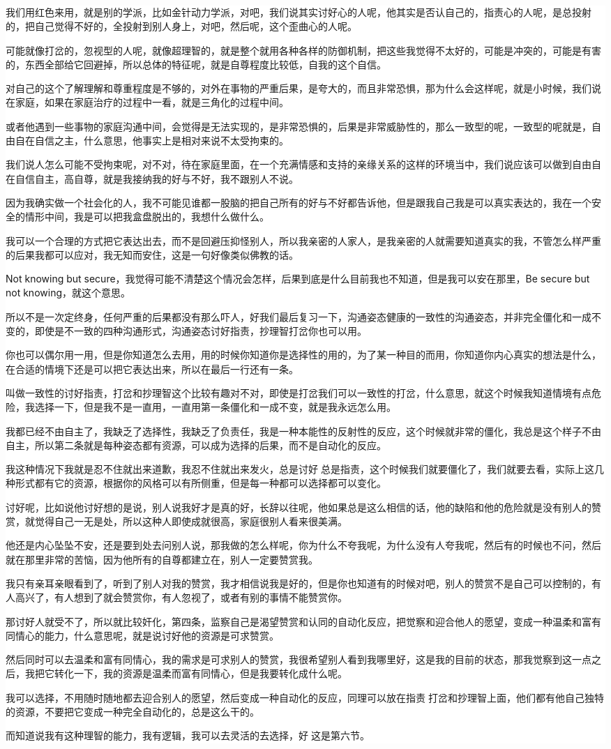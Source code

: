 我们用红色来用，就是别的学派，比如金针动力学派，对吧，我们说其实讨好心的人呢，他其实是否认自己的，指责心的人呢，是总投射的，把自己觉得不好的，全投射到别人身上，对吧，然后呢，这个歪曲心的人呢。

可能就像打岔的，忽视型的人呢，就像超理智的，就是整个就用各种各样的防御机制，把这些我觉得不太好的，可能是冲突的，可能是有害的，东西全部给它回避掉，所以总体的特征呢，就是自尊程度比较低，自我的这个自信。

对自己的这个了解理解和尊重程度是不够的，对外在事物的严重后果，是夸大的，而且非常恐惧，那为什么会这样呢，就是小时候，我们说在家庭，如果在家庭治疗的过程中一看，就是三角化的过程中间。

或者他遇到一些事物的家庭沟通中间，会觉得是无法实现的，是非常恐惧的，后果是非常威胁性的，那么一致型的呢，一致型的呢就是，自由自在自信之主，什么意思，他事实上是相对来说不太受拘束的。

我们说人怎么可能不受拘束呢，对不对，待在家庭里面，在一个充满情感和支持的亲缘关系的这样的环境当中，我们说应该可以做到自由自在自信自主，高自尊，就是我接纳我的好与不好，我不跟别人不说。

因为我确实做一个社会化的人，我不可能见谁都一股脑的把自己所有的好与不好都告诉他，但是跟我自己我是可以真实表达的，我在一个安全的情形中间，我是可以把我盒盘脱出的，我想什么做什么。

我可以一个合理的方式把它表达出去，而不是回避压抑怪别人，所以我亲密的人家人，是我亲密的人就需要知道真实的我，不管怎么样严重的后果我都可以应对，我无知而安住，这是一句好像类似佛教的话。

Not knowing but secure，我觉得可能不清楚这个情况会怎样，后果到底是什么目前我也不知道，但是我可以安在那里，Be secure but not knowing，就这个意思。

所以不是一次定终身，任何严重的后果都没有那么吓人，好我们最后复习一下，沟通姿态健康的一致性的沟通姿态，并非完全僵化和一成不变的，即使是不一致的四种沟通形式，沟通姿态讨好指责，抄理智打岔你也可以用。

你也可以偶尔用一用，但是你知道怎么去用，用的时候你知道你是选择性的用的，为了某一种目的而用，你知道你内心真实的想法是什么，在合适的情境下还是可以把它表达出来，所以在最后一行还有一条。

叫做一致性的讨好指责，打岔和抄理智这个比较有趣对不对，即使是打岔我们可以一致性的打岔，什么意思，就这个时候我知道情境有点危险，我选择一下，但是我不是一直用，一直用第一条僵化和一成不变，就是我永远怎么用。

我都已经不由自主了，我缺乏了选择性，我缺乏了负责任，我是一种本能性的反射性的反应，这个时候就非常的僵化，我总是这个样子不由自主，所以第二条就是每种姿态都有资源，可以成为选择的后果，而不是自动化的反应。

我这种情况下我就是忍不住就出来道歉，我忍不住就出来发火，总是讨好 总是指责，这个时候我们就要僵化了，我们就要去看，实际上这几种形式都有它的资源，根据你的风格可以有所侧重，但是每一种都可以选择都可以变化。

讨好呢，比如说他讨好想的是说，别人说我好才是真的好，长辞以往呢，他如果总是这么相信的话，他的缺陷和他的危险就是没有别人的赞赏，就觉得自己一无是处，所以这种人即使成就很高，家庭很别人看来很美满。

他还是内心坠坠不安，还是要到处去问别人说，那我做的怎么样呢，你为什么不夸我呢，为什么没有人夸我呢，然后有的时候也不问，然后就在那里非常的苦恼，因为他所有的自尊都建立在，别人一定要赞赏我。

我只有亲耳亲眼看到了，听到了别人对我的赞赏，我才相信说我是好的，但是你也知道有的时候对吧，别人的赞赏不是自己可以控制的，有人高兴了，有人想到了就会赞赏你，有人忽视了，或者有别的事情不能赞赏你。

那讨好人就受不了，所以就比较奸化，第四条，监察自己是渴望赞赏和认同的自动化反应，把觉察和迎合他人的愿望，变成一种温柔和富有同情心的能力，什么意思呢，就是说讨好他的资源是可求赞赏。

然后同时可以去温柔和富有同情心，我的需求是可求别人的赞赏，我很希望别人看到我哪里好，这是我的目前的状态，那我觉察到这一点之后，我把它转化一下，我的资源是温柔而富有同情心，但是我要转化成什么呢。

我可以选择，不用随时随地都去迎合别人的愿望，然后变成一种自动化的反应，同理可以放在指责 打岔和抄理智上面，他们都有他自己独特的资源，不要把它变成一种完全自动化的，总是这么干的。

而知道说我有这种理智的能力，我有逻辑，我可以去灵活的去选择，好 这是第六节。
